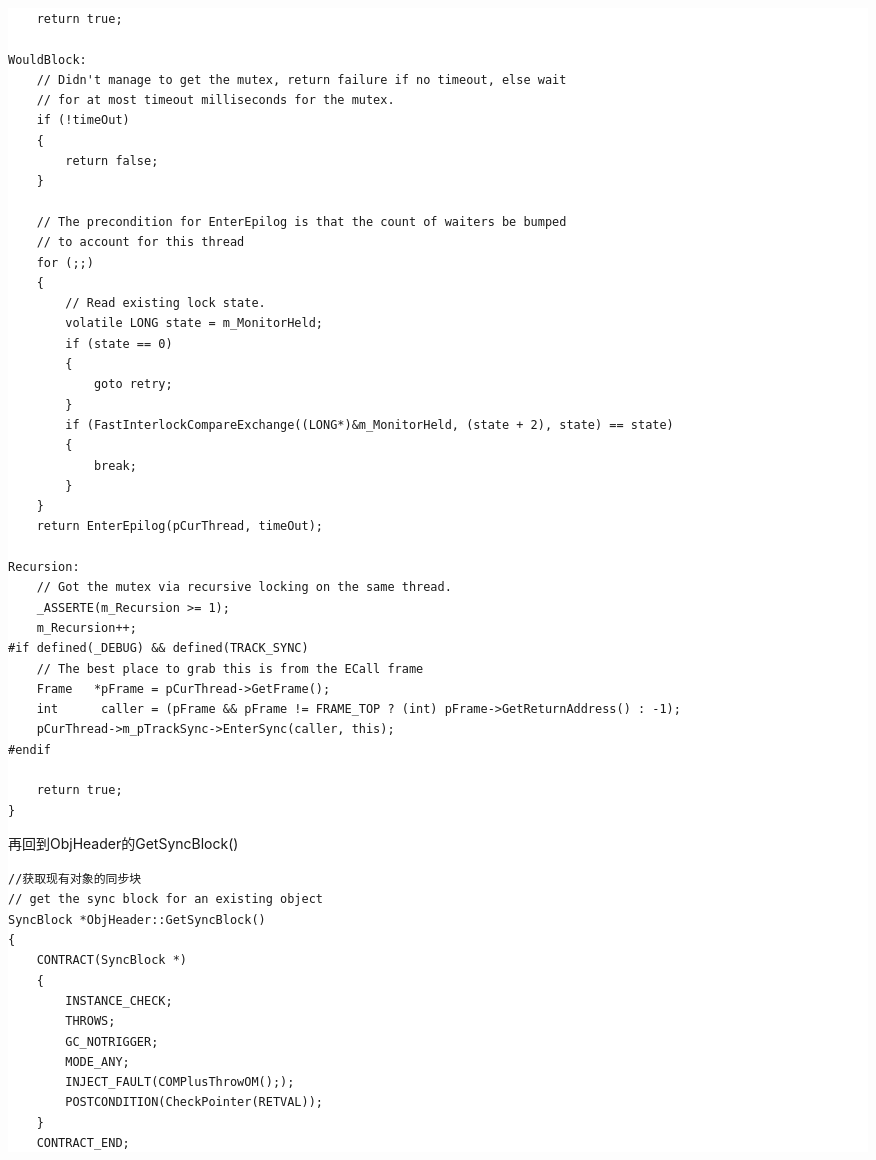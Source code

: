 	    return true;
	
	WouldBlock:
	    // Didn't manage to get the mutex, return failure if no timeout, else wait
	    // for at most timeout milliseconds for the mutex.
	    if (!timeOut)
	    {
	        return false;
	    }
	
	    // The precondition for EnterEpilog is that the count of waiters be bumped
	    // to account for this thread
	    for (;;)
	    {
	        // Read existing lock state.
	        volatile LONG state = m_MonitorHeld;
	        if (state == 0)
	        {
	            goto retry;
	        }
	        if (FastInterlockCompareExchange((LONG*)&m_MonitorHeld, (state + 2), state) == state)
	        {
	            break;
	        }
	    }
	    return EnterEpilog(pCurThread, timeOut);
	
	Recursion:
	    // Got the mutex via recursive locking on the same thread.
	    _ASSERTE(m_Recursion >= 1);
	    m_Recursion++;
	#if defined(_DEBUG) && defined(TRACK_SYNC)
	    // The best place to grab this is from the ECall frame
	    Frame   *pFrame = pCurThread->GetFrame();
	    int      caller = (pFrame && pFrame != FRAME_TOP ? (int) pFrame->GetReturnAddress() : -1);
	    pCurThread->m_pTrackSync->EnterSync(caller, this);
	#endif
	
	    return true;
	}


再回到ObjHeader的GetSyncBlock()

	//获取现有对象的同步块
	// get the sync block for an existing object
	SyncBlock *ObjHeader::GetSyncBlock()
	{
	    CONTRACT(SyncBlock *)
	    {
	        INSTANCE_CHECK;
	        THROWS;
	        GC_NOTRIGGER;
	        MODE_ANY;
	        INJECT_FAULT(COMPlusThrowOM(););
	        POSTCONDITION(CheckPointer(RETVAL));
	    }
	    CONTRACT_END;
	